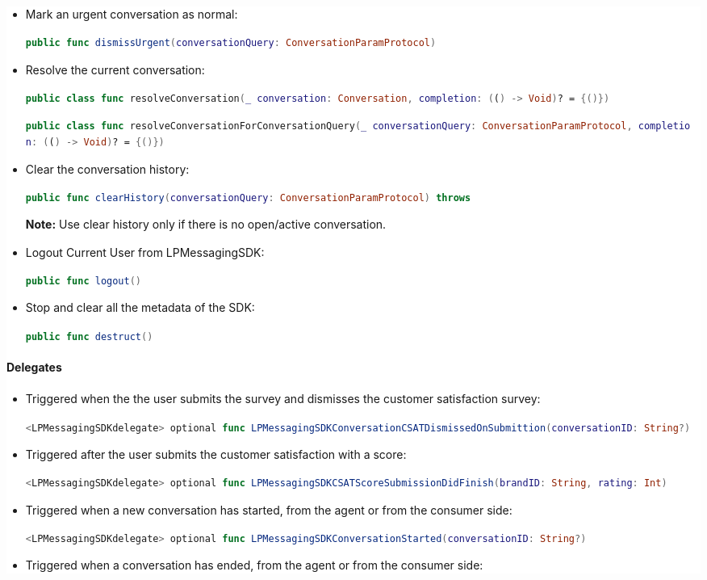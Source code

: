 * Mark an urgent conversation as normal:

   ```swift
   public func dismissUrgent(conversationQuery: ConversationParamProtocol)
   ```

* Resolve the current conversation:

   ```swift
   public class func resolveConversation(_ conversation: Conversation, completion: (() -> Void)? = {()})
   ```

   ```swift
   public class func resolveConversationForConversationQuery(_ conversationQuery: ConversationParamProtocol, completion: (() -> Void)? = {()})
   ```


* Clear the conversation history:

   ```swift
   public func clearHistory(conversationQuery: ConversationParamProtocol) throws
   ```

   **Note:** Use clear history only if there is no open/active conversation.

* Logout Current User from LPMessagingSDK:

   ```swift
   public func logout()
   ```

* Stop and clear all the metadata of the SDK:

   ```swift
   public func destruct()
   ```

#### Delegates

* Triggered when the the user submits the survey and dismisses the customer satisfaction survey:

   ```swift
   <LPMessagingSDKdelegate> optional func LPMessagingSDKConversationCSATDismissedOnSubmittion(conversationID: String?)
   ```

* Triggered after the user submits the customer satisfaction with a score:

   ```swift
   <LPMessagingSDKdelegate> optional func LPMessagingSDKCSATScoreSubmissionDidFinish(brandID: String, rating: Int)
   ```

* Triggered when a new conversation has started, from the agent or from the consumer side:

   ```swift
   <LPMessagingSDKdelegate> optional func LPMessagingSDKConversationStarted(conversationID: String?)
   ```

* Triggered when a conversation has ended, from the agent or from the consumer side:
